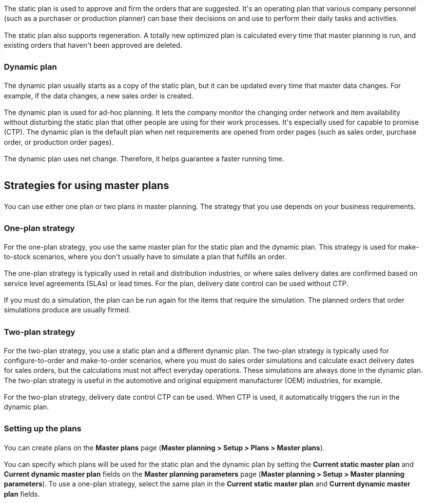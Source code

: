 The static plan is used to approve and firm the orders that are suggested. It's an operating plan that various company personnel (such as a purchaser or production planner) can base their decisions on and use to perform their daily tasks and activities.

The static plan also supports regeneration. A totally new optimized plan is calculated every time that master planning is run, and existing orders that haven't been approved are deleted.

### Dynamic plan

The dynamic plan usually starts as a copy of the static plan, but it can be updated every time that master data changes. For example, if the data changes, a new sales order is created.

The dynamic plan is used for ad-hoc planning. It lets the company monitor the changing order network and item availability without disturbing the static plan that other people are using for their work processes. It's especially used for capable to promise (CTP). The dynamic plan is the default plan when net requirements are opened from order pages (such as sales order, purchase order, or production order pages).

The dynamic plan uses net change. Therefore, it helps guarantee a faster running time.

## Strategies for using master plans

You can use either one plan or two plans in master planning. The strategy that you use depends on your business requirements.

### One-plan strategy

For the one-plan strategy, you use the same master plan for the static plan and the dynamic plan. This strategy is used for make-to-stock scenarios, where you don't usually have to simulate a plan that fulfills an order.

The one-plan strategy is typically used in retail and distribution industries, or where sales delivery dates are confirmed based on service level agreements (SLAs) or lead times. For the plan, delivery date control can be used without CTP.

If you must do a simulation, the plan can be run again for the items that require the simulation. The planned orders that order simulations produce are usually firmed.

### Two-plan strategy

For the two-plan strategy, you use a static plan and a different dynamic plan. The two-plan strategy is typically used for configure-to-order and make-to-order scenarios, where you must do sales order simulations and calculate exact delivery dates for sales orders, but the calculations must not affect everyday operations. These simulations are always done in the dynamic plan. The two-plan strategy is useful in the automotive and original equipment manufacturer (OEM) industries, for example.

For the two-plan strategy, delivery date control CTP can be used. When CTP is used, it automatically triggers the run in the dynamic plan.

### Setting up the plans

You can create plans on the **Master plans** page (**Master planning \> Setup \> Plans \> Master plans**).

You can specify which plans will be used for the static plan and the dynamic plan by setting the **Current static master plan** and **Current dynamic master plan** fields on the **Master planning parameters** page (**Master planning \> Setup \> Master planning parameters**). To use a one-plan strategy, select the same plan in the **Current static master plan** and **Current dynamic master plan** fields.
